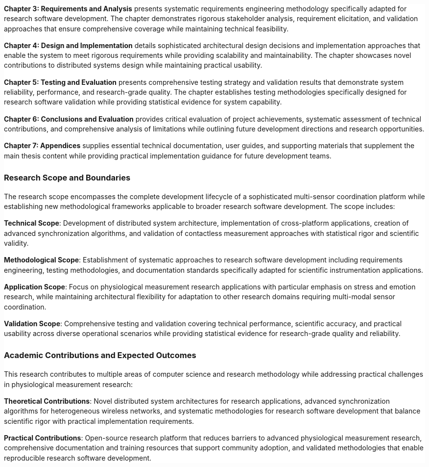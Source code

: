 **Chapter 3: Requirements and Analysis** presents systematic requirements engineering methodology specifically adapted for research software development. The chapter demonstrates rigorous stakeholder analysis, requirement elicitation, and validation approaches that ensure comprehensive coverage while maintaining technical feasibility.

**Chapter 4: Design and Implementation** details sophisticated architectural design decisions and implementation approaches that enable the system to meet rigorous requirements while providing scalability and maintainability. The chapter showcases novel contributions to distributed systems design while maintaining practical usability.

**Chapter 5: Testing and Evaluation** presents comprehensive testing strategy and validation results that demonstrate system reliability, performance, and research-grade quality. The chapter establishes testing methodologies specifically designed for research software validation while providing statistical evidence for system capability.

**Chapter 6: Conclusions and Evaluation** provides critical evaluation of project achievements, systematic assessment of technical contributions, and comprehensive analysis of limitations while outlining future development directions and research opportunities.

**Chapter 7: Appendices** supplies essential technical documentation, user guides, and supporting materials that supplement the main thesis content while providing practical implementation guidance for future development teams.

### Research Scope and Boundaries

The research scope encompasses the complete development lifecycle of a sophisticated multi-sensor coordination platform while establishing new methodological frameworks applicable to broader research software development. The scope includes:

**Technical Scope**: Development of distributed system architecture, implementation of cross-platform applications, creation of advanced synchronization algorithms, and validation of contactless measurement approaches with statistical rigor and scientific validity.

**Methodological Scope**: Establishment of systematic approaches to research software development including requirements engineering, testing methodologies, and documentation standards specifically adapted for scientific instrumentation applications.

**Application Scope**: Focus on physiological measurement research applications with particular emphasis on stress and emotion research, while maintaining architectural flexibility for adaptation to other research domains requiring multi-modal sensor coordination.

**Validation Scope**: Comprehensive testing and validation covering technical performance, scientific accuracy, and practical usability across diverse operational scenarios while providing statistical evidence for research-grade quality and reliability.

### Academic Contributions and Expected Outcomes

This research contributes to multiple areas of computer science and research methodology while addressing practical challenges in physiological measurement research:

**Theoretical Contributions**: Novel distributed system architectures for research applications, advanced synchronization algorithms for heterogeneous wireless networks, and systematic methodologies for research software development that balance scientific rigor with practical implementation requirements.

**Practical Contributions**: Open-source research platform that reduces barriers to advanced physiological measurement research, comprehensive documentation and training resources that support community adoption, and validated methodologies that enable reproducible research software development.
